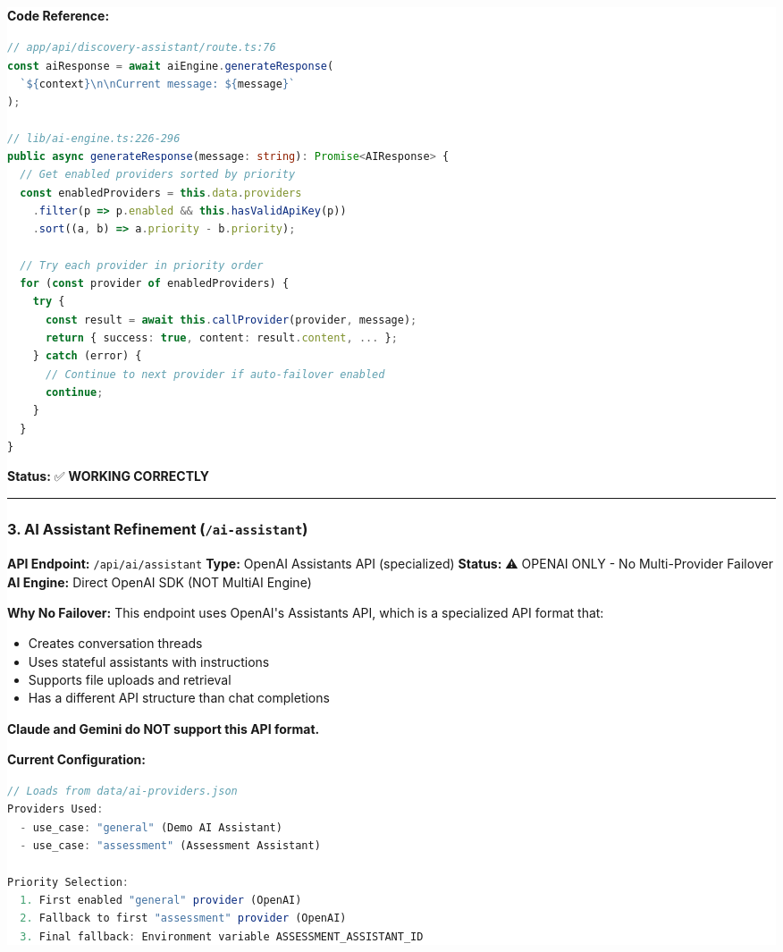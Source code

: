 **Code Reference:**
```typescript
// app/api/discovery-assistant/route.ts:76
const aiResponse = await aiEngine.generateResponse(
  `${context}\n\nCurrent message: ${message}`
);

// lib/ai-engine.ts:226-296
public async generateResponse(message: string): Promise<AIResponse> {
  // Get enabled providers sorted by priority
  const enabledProviders = this.data.providers
    .filter(p => p.enabled && this.hasValidApiKey(p))
    .sort((a, b) => a.priority - b.priority);

  // Try each provider in priority order
  for (const provider of enabledProviders) {
    try {
      const result = await this.callProvider(provider, message);
      return { success: true, content: result.content, ... };
    } catch (error) {
      // Continue to next provider if auto-failover enabled
      continue;
    }
  }
}
```

**Status:** ✅ **WORKING CORRECTLY**

---

### **3. AI Assistant Refinement** (`/ai-assistant`)
**API Endpoint:** `/api/ai/assistant`
**Type:** OpenAI Assistants API (specialized)
**Status:** ⚠️ OPENAI ONLY - No Multi-Provider Failover
**AI Engine:** Direct OpenAI SDK (NOT MultiAI Engine)

**Why No Failover:**
This endpoint uses OpenAI's Assistants API, which is a specialized API format that:
- Creates conversation threads
- Uses stateful assistants with instructions
- Supports file uploads and retrieval
- Has a different API structure than chat completions

**Claude and Gemini do NOT support this API format.**

**Current Configuration:**
```typescript
// Loads from data/ai-providers.json
Providers Used:
  - use_case: "general" (Demo AI Assistant)
  - use_case: "assessment" (Assessment Assistant)

Priority Selection:
  1. First enabled "general" provider (OpenAI)
  2. Fallback to first "assessment" provider (OpenAI)
  3. Final fallback: Environment variable ASSESSMENT_ASSISTANT_ID
```

